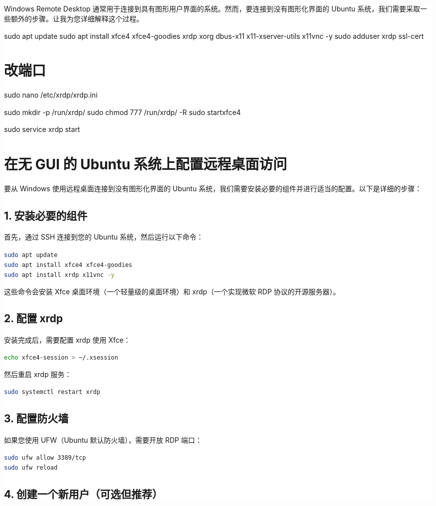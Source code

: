 Windows Remote Desktop 通常用于连接到具有图形用户界面的系统。然而，要连接到没有图形化界面的 Ubuntu 系统，我们需要采取一些额外的步骤。让我为您详细解释这个过程。

sudo apt update
sudo apt install xfce4 xfce4-goodies xrdp xorg dbus-x11 x11-xserver-utils x11vnc -y
sudo adduser xrdp ssl-cert
# 改端口
sudo nano /etc/xrdp/xrdp.ini

sudo mkdir -p /run/xrdp/
sudo chmod 777 /run/xrdp/ -R
sudo startxfce4 

sudo service xrdp start

# 在无 GUI 的 Ubuntu 系统上配置远程桌面访问

要从 Windows 使用远程桌面连接到没有图形化界面的 Ubuntu 系统，我们需要安装必要的组件并进行适当的配置。以下是详细的步骤：

## 1. 安装必要的组件

首先，通过 SSH 连接到您的 Ubuntu 系统，然后运行以下命令：

```bash
sudo apt update
sudo apt install xfce4 xfce4-goodies
sudo apt install xrdp x11vnc -y
```

这些命令会安装 Xfce 桌面环境（一个轻量级的桌面环境）和 xrdp（一个实现微软 RDP 协议的开源服务器）。

## 2. 配置 xrdp

安装完成后，需要配置 xrdp 使用 Xfce：

```bash
echo xfce4-session > ~/.xsession
```

然后重启 xrdp 服务：

```bash
sudo systemctl restart xrdp
```

## 3. 配置防火墙

如果您使用 UFW（Ubuntu 默认防火墙），需要开放 RDP 端口：

```bash
sudo ufw allow 3389/tcp
sudo ufw reload
```

## 4. 创建一个新用户（可选但推荐）
